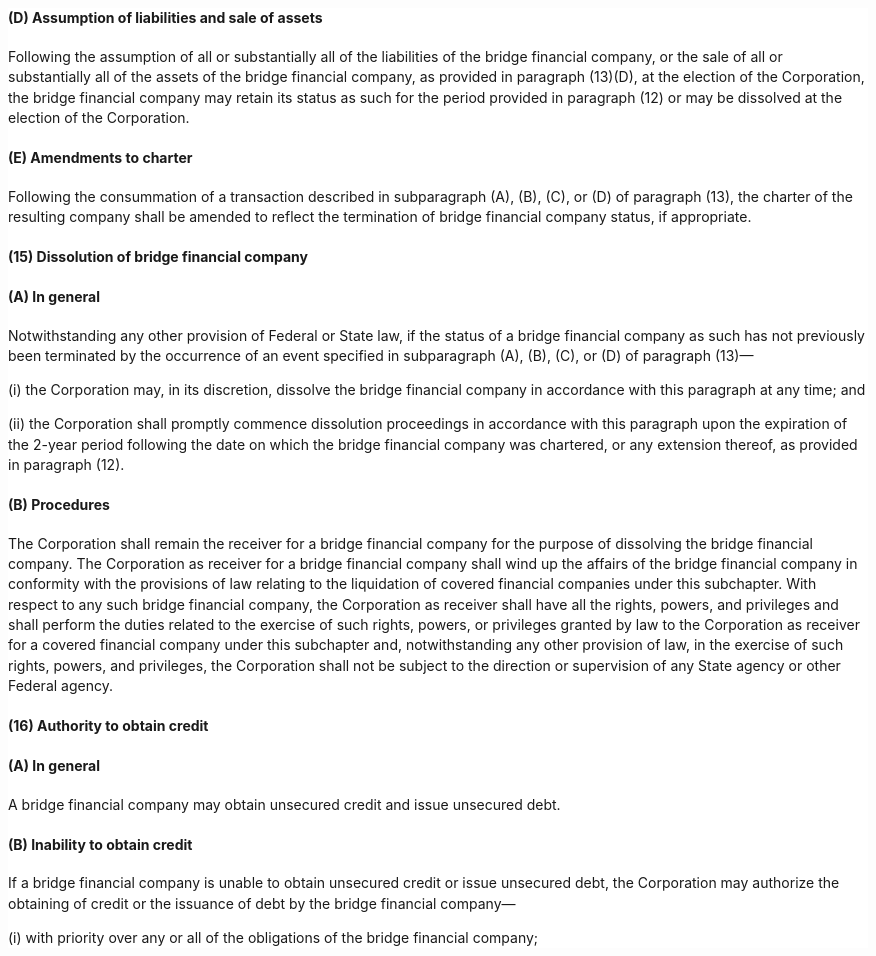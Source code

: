 #### (D) Assumption of liabilities and sale of assets ####

Following the assumption of all or substantially all of the liabilities of the bridge financial company, or the sale of all or substantially all of the assets of the bridge financial company, as provided in paragraph (13)(D), at the election of the Corporation, the bridge financial company may retain its status as such for the period provided in paragraph (12) or may be dissolved at the election of the Corporation.

#### (E) Amendments to charter ####

Following the consummation of a transaction described in subparagraph (A), (B), (C), or (D) of paragraph (13), the charter of the resulting company shall be amended to reflect the termination of bridge financial company status, if appropriate.

#### (15) Dissolution of bridge financial company ####

#### (A) In general ####

Notwithstanding any other provision of Federal or State law, if the status of a bridge financial company as such has not previously been terminated by the occurrence of an event specified in subparagraph (A), (B), (C), or (D) of paragraph (13)—

(i) the Corporation may, in its discretion, dissolve the bridge financial company in accordance with this paragraph at any time; and

(ii) the Corporation shall promptly commence dissolution proceedings in accordance with this paragraph upon the expiration of the 2-year period following the date on which the bridge financial company was chartered, or any extension thereof, as provided in paragraph (12).

#### (B) Procedures ####

The Corporation shall remain the receiver for a bridge financial company for the purpose of dissolving the bridge financial company. The Corporation as receiver for a bridge financial company shall wind up the affairs of the bridge financial company in conformity with the provisions of law relating to the liquidation of covered financial companies under this subchapter. With respect to any such bridge financial company, the Corporation as receiver shall have all the rights, powers, and privileges and shall perform the duties related to the exercise of such rights, powers, or privileges granted by law to the Corporation as receiver for a covered financial company under this subchapter and, notwithstanding any other provision of law, in the exercise of such rights, powers, and privileges, the Corporation shall not be subject to the direction or supervision of any State agency or other Federal agency.

#### (16) Authority to obtain credit ####

#### (A) In general ####

A bridge financial company may obtain unsecured credit and issue unsecured debt.

#### (B) Inability to obtain credit ####

If a bridge financial company is unable to obtain unsecured credit or issue unsecured debt, the Corporation may authorize the obtaining of credit or the issuance of debt by the bridge financial company—

(i) with priority over any or all of the obligations of the bridge financial company;
